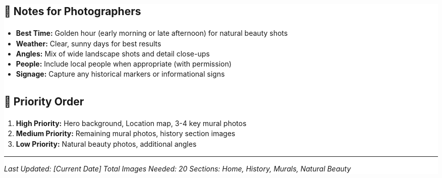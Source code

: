 ## 📝 **Notes for Photographers**

- **Best Time:** Golden hour (early morning or late afternoon) for natural beauty shots
- **Weather:** Clear, sunny days for best results
- **Angles:** Mix of wide landscape shots and detail close-ups
- **People:** Include local people when appropriate (with permission)
- **Signage:** Capture any historical markers or informational signs

## 🎯 **Priority Order**

1. **High Priority:** Hero background, Location map, 3-4 key mural photos
2. **Medium Priority:** Remaining mural photos, history section images
3. **Low Priority:** Natural beauty photos, additional angles

---

*Last Updated: [Current Date]*
*Total Images Needed: 20*
*Sections: Home, History, Murals, Natural Beauty*
